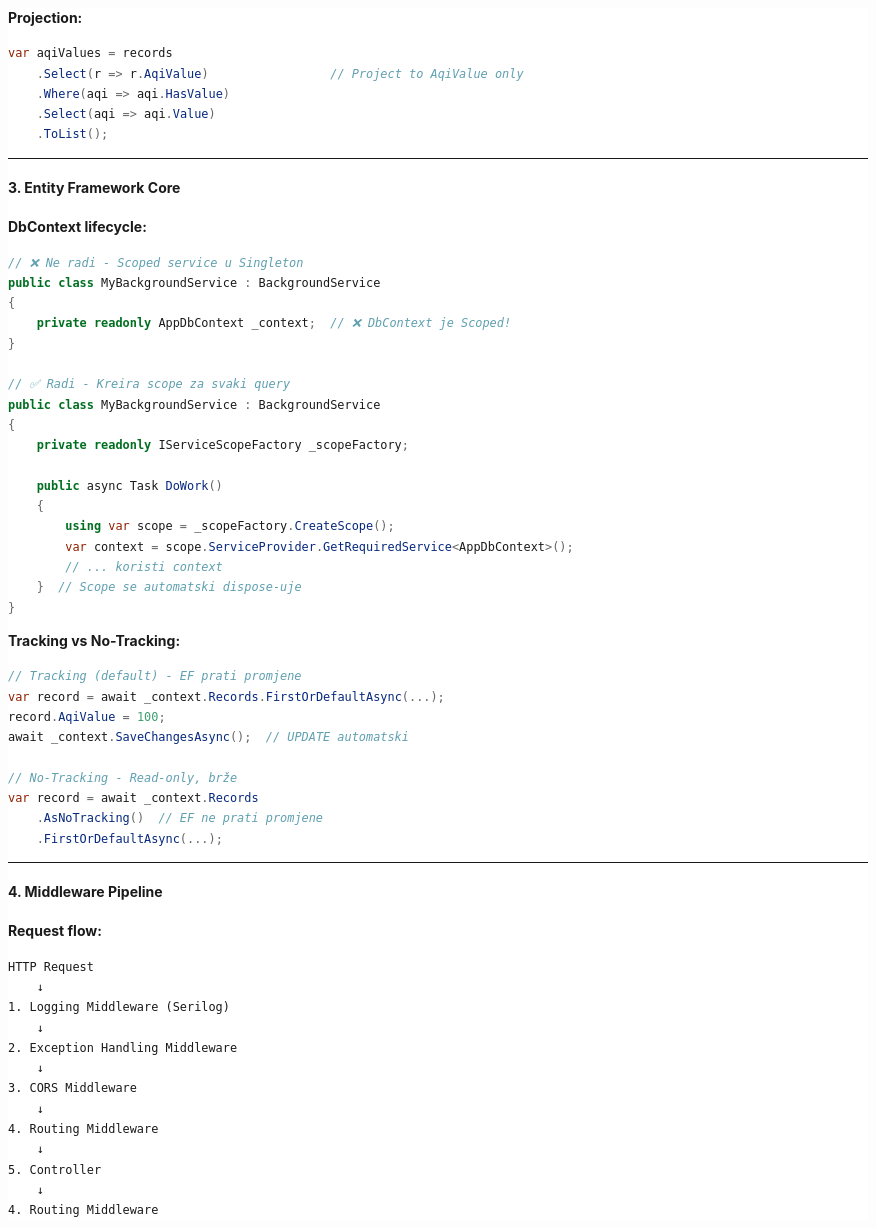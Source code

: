 **Projection:**
```csharp
var aqiValues = records
    .Select(r => r.AqiValue)                 // Project to AqiValue only
    .Where(aqi => aqi.HasValue)
    .Select(aqi => aqi.Value)
    .ToList();
```

---

#### **3. Entity Framework Core**

**DbContext lifecycle:**
```csharp
// ❌ Ne radi - Scoped service u Singleton
public class MyBackgroundService : BackgroundService
{
    private readonly AppDbContext _context;  // ❌ DbContext je Scoped!
}

// ✅ Radi - Kreira scope za svaki query
public class MyBackgroundService : BackgroundService
{
    private readonly IServiceScopeFactory _scopeFactory;
    
    public async Task DoWork()
    {
        using var scope = _scopeFactory.CreateScope();
        var context = scope.ServiceProvider.GetRequiredService<AppDbContext>();
        // ... koristi context
    }  // Scope se automatski dispose-uje
}
```

**Tracking vs No-Tracking:**
```csharp
// Tracking (default) - EF prati promjene
var record = await _context.Records.FirstOrDefaultAsync(...);
record.AqiValue = 100;
await _context.SaveChangesAsync();  // UPDATE automatski

// No-Tracking - Read-only, brže
var record = await _context.Records
    .AsNoTracking()  // EF ne prati promjene
    .FirstOrDefaultAsync(...);
```

---

#### **4. Middleware Pipeline**

**Request flow:**
```
HTTP Request
    ↓
1. Logging Middleware (Serilog)
    ↓
2. Exception Handling Middleware
    ↓
3. CORS Middleware
    ↓
4. Routing Middleware
    ↓
5. Controller
    ↓
4. Routing Middleware
```